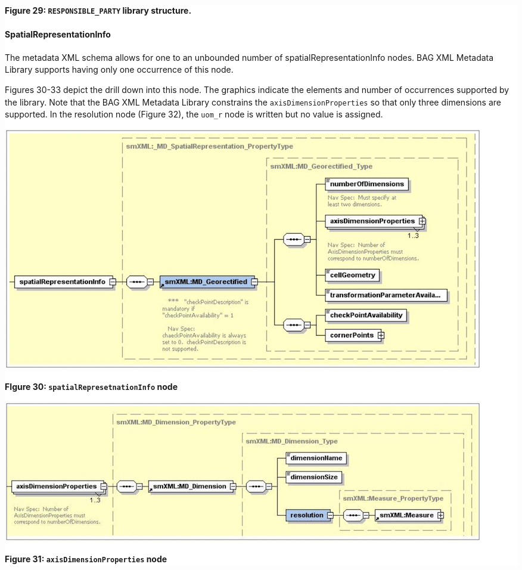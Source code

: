 **Figure 29: ``RESPONSIBLE_PARTY`` library structure.**

#### SpatialRepresentationInfo

The metadata XML schema allows for one to an unbounded number of spatialRepresentationInfo nodes.  BAG XML Metadata Library supports having only one occurrence of this node.

Figures 30-33 depict the drill down into this node.  The graphics indicate the elements and number of occurrences supported by the library.  Note that the BAG XML Metadata Library constrains the ``axisDimensionProperties`` so that only three dimensions are supported.  In the resolution node (Figure 32), the ``uom_r`` node is written but no value is assigned.

![BAG Metadata spatialRepresentationInfo node](fig30_XMLMetadata_SpatialRepresentationInfoNode.png)

**FIgure 30: ``spatialRepresetnationInfo`` node**

![BAG Metadata axisDimensionProperties node](fig31_XMLMetadata_AxisDimensionPropertiesNode.png)

**Figure 31: ``axisDimensionProperties`` node**

